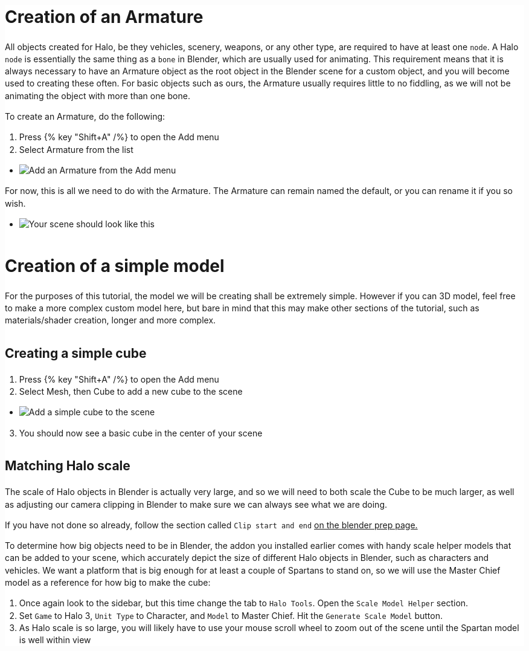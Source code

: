 # Creation of an Armature
All objects created for Halo, be they vehicles, scenery, weapons, or any other type, are required to have at least one `node`. A Halo `node` is essentially the same thing as a `bone` in Blender, which are usually used for animating. This requirement means that it is always necessary to have an Armature object as the root object in the Blender scene for a custom object, and you will become used to creating these often. For basic objects such as ours, the Armature usually requires little to no fiddling, as we will not be animating the object with more than one bone.

To create an Armature, do the following:

1. Press {% key "Shift+A" /%} to open the Add menu
2. Select Armature from the list  
* ![](A.png "Add an Armature from the Add menu")

For now, this is all we need to do with the Armature. The Armature can remain named the default, or you can rename it if you so wish.
* ![](B.png "Your scene should look like this")


# Creation of a simple model
For the purposes of this tutorial, the model we will be creating shall be extremely simple. However if you can 3D model, feel free to make a more complex custom model here, but bare in mind that this may make other sections of the tutorial, such as materials/shader creation, longer and more complex.

## Creating a simple cube

1. Press {% key "Shift+A" /%} to open the Add menu
2. Select Mesh, then Cube to add a new cube to the scene
* ![](C.png "Add a simple cube to the scene")
3. You should now see a basic cube in the center of your scene

## Matching Halo scale
The scale of Halo objects in Blender is actually very large, and so we will need to both scale the Cube to be much larger, as well as adjusting our camera clipping in Blender to make sure we can always see what we are doing.

If you have not done so already, follow the section called `Clip start and end` [on the blender prep page.](~blender-prep)

To determine how big objects need to be in Blender, the addon you installed earlier comes with handy scale helper models that can be added to your scene, which accurately depict the size of different Halo objects in Blender, such as characters and vehicles. We want a platform that is big enough for at least a couple of Spartans to stand on, so we will use the Master Chief model as a reference for how big to make the cube:

1. Once again look to the sidebar, but this time change the tab to `Halo Tools`. Open the `Scale Model Helper` section.
2. Set `Game` to Halo 3, `Unit Type` to Character, and `Model` to Master Chief. Hit the `Generate Scale Model` button.
3. As Halo scale is so large, you will likely have to use your mouse scroll wheel to zoom out of the scene until the Spartan model is well within view
